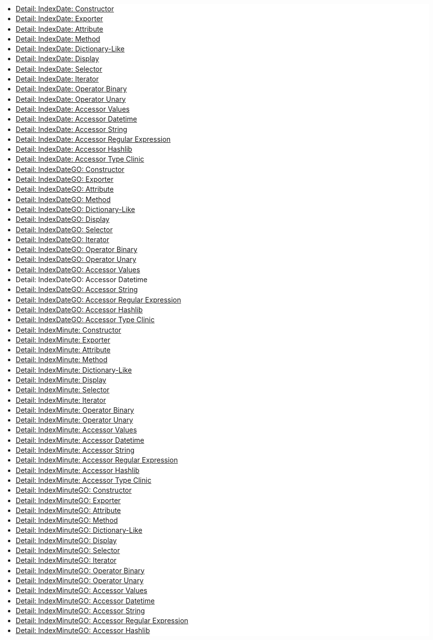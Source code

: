   + [Detail: IndexDate: Constructor](index_date-constructor.md)
  + [Detail: IndexDate: Exporter](index_date-exporter.md)
  + [Detail: IndexDate: Attribute](index_date-attribute.md)
  + [Detail: IndexDate: Method](index_date-method.md)
  + [Detail: IndexDate: Dictionary-Like](index_date-dictionary_like.md)
  + [Detail: IndexDate: Display](index_date-display.md)
  + [Detail: IndexDate: Selector](index_date-selector.md)
  + [Detail: IndexDate: Iterator](index_date-iterator.md)
  + [Detail: IndexDate: Operator Binary](index_date-operator_binary.md)
  + [Detail: IndexDate: Operator Unary](index_date-operator_unary.md)
  + [Detail: IndexDate: Accessor Values](index_date-accessor_values.md)
  + [Detail: IndexDate: Accessor Datetime](index_date-accessor_datetime.md)
  + [Detail: IndexDate: Accessor String](index_date-accessor_string.md)
  + [Detail: IndexDate: Accessor Regular Expression](index_date-accessor_regular_expression.md)
  + [Detail: IndexDate: Accessor Hashlib](index_date-accessor_hashlib.md)
  + [Detail: IndexDate: Accessor Type Clinic](index_date-accessor_type_clinic.md)
  + [Detail: IndexDateGO: Constructor](index_date_go-constructor.md)
  + [Detail: IndexDateGO: Exporter](index_date_go-exporter.md)
  + [Detail: IndexDateGO: Attribute](index_date_go-attribute.md)
  + [Detail: IndexDateGO: Method](index_date_go-method.md)
  + [Detail: IndexDateGO: Dictionary-Like](index_date_go-dictionary_like.md)
  + [Detail: IndexDateGO: Display](index_date_go-display.md)
  + [Detail: IndexDateGO: Selector](index_date_go-selector.md)
  + [Detail: IndexDateGO: Iterator](index_date_go-iterator.md)
  + [Detail: IndexDateGO: Operator Binary](index_date_go-operator_binary.md)
  + [Detail: IndexDateGO: Operator Unary](index_date_go-operator_unary.md)
  + [Detail: IndexDateGO: Accessor Values](index_date_go-accessor_values.md)
  + Detail: IndexDateGO: Accessor Datetime
  + [Detail: IndexDateGO: Accessor String](index_date_go-accessor_string.md)
  + [Detail: IndexDateGO: Accessor Regular Expression](index_date_go-accessor_regular_expression.md)
  + [Detail: IndexDateGO: Accessor Hashlib](index_date_go-accessor_hashlib.md)
  + [Detail: IndexDateGO: Accessor Type Clinic](index_date_go-accessor_type_clinic.md)
  + [Detail: IndexMinute: Constructor](index_minute-constructor.md)
  + [Detail: IndexMinute: Exporter](index_minute-exporter.md)
  + [Detail: IndexMinute: Attribute](index_minute-attribute.md)
  + [Detail: IndexMinute: Method](index_minute-method.md)
  + [Detail: IndexMinute: Dictionary-Like](index_minute-dictionary_like.md)
  + [Detail: IndexMinute: Display](index_minute-display.md)
  + [Detail: IndexMinute: Selector](index_minute-selector.md)
  + [Detail: IndexMinute: Iterator](index_minute-iterator.md)
  + [Detail: IndexMinute: Operator Binary](index_minute-operator_binary.md)
  + [Detail: IndexMinute: Operator Unary](index_minute-operator_unary.md)
  + [Detail: IndexMinute: Accessor Values](index_minute-accessor_values.md)
  + [Detail: IndexMinute: Accessor Datetime](index_minute-accessor_datetime.md)
  + [Detail: IndexMinute: Accessor String](index_minute-accessor_string.md)
  + [Detail: IndexMinute: Accessor Regular Expression](index_minute-accessor_regular_expression.md)
  + [Detail: IndexMinute: Accessor Hashlib](index_minute-accessor_hashlib.md)
  + [Detail: IndexMinute: Accessor Type Clinic](index_minute-accessor_type_clinic.md)
  + [Detail: IndexMinuteGO: Constructor](index_minute_go-constructor.md)
  + [Detail: IndexMinuteGO: Exporter](index_minute_go-exporter.md)
  + [Detail: IndexMinuteGO: Attribute](index_minute_go-attribute.md)
  + [Detail: IndexMinuteGO: Method](index_minute_go-method.md)
  + [Detail: IndexMinuteGO: Dictionary-Like](index_minute_go-dictionary_like.md)
  + [Detail: IndexMinuteGO: Display](index_minute_go-display.md)
  + [Detail: IndexMinuteGO: Selector](index_minute_go-selector.md)
  + [Detail: IndexMinuteGO: Iterator](index_minute_go-iterator.md)
  + [Detail: IndexMinuteGO: Operator Binary](index_minute_go-operator_binary.md)
  + [Detail: IndexMinuteGO: Operator Unary](index_minute_go-operator_unary.md)
  + [Detail: IndexMinuteGO: Accessor Values](index_minute_go-accessor_values.md)
  + [Detail: IndexMinuteGO: Accessor Datetime](index_minute_go-accessor_datetime.md)
  + [Detail: IndexMinuteGO: Accessor String](index_minute_go-accessor_string.md)
  + [Detail: IndexMinuteGO: Accessor Regular Expression](index_minute_go-accessor_regular_expression.md)
  + [Detail: IndexMinuteGO: Accessor Hashlib](index_minute_go-accessor_hashlib.md)